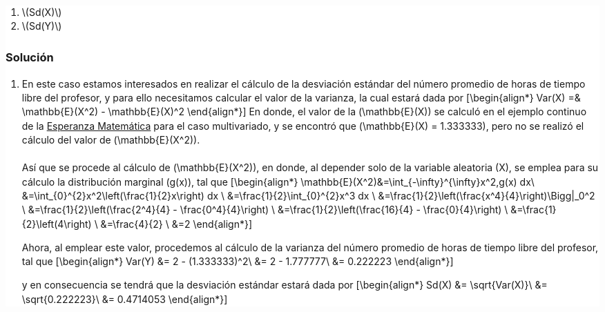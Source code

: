 <ol>
<li>
\(Sd(X)\)
</li>
<li>
\(Sd(Y)\)
</li>
</ol>
<h3 data-toc-skip>
Solución
</h3>
<ol>
<li>

En este caso estamos interesados en realizar el cálculo de la desviación
estándar del número promedio de horas de tiempo libre del profesor, y
para ello necesitamos calcular el valor de la varianza, la cual estará
dada por \[\begin{align*}
Var(X) =& \mathbb{E}(X^2) - \mathbb{E}(X)^2
\end{align*}\] En donde, el valor de la \(\mathbb{E}(X)\) se calculó en
el ejemplo continuo de la
<a href="../../EstadisticaI/EstIClase11.html#caso-multivariado" target="\_blank">Esperanza
Matemática</a> para el caso multivariado, y se encontró que
\(\mathbb{E}(X) = 1.333333\), pero no se realizó el cálculo del valor de
\(\mathbb{E}(X^2)\). <br> <br> Así que se procede al cálculo de
\(\mathbb{E}(X^2)\), en donde, al depender solo de la variable aleatoria
\(X\), se emplea para su cálculo la distribución marginal \(g(x)\), tal
que \[\begin{align*}
\mathbb{E}(X^2)&=\int_{-\infty}^{\infty}x^2\,g(x) dx\\
               &=\int_{0}^{2}x^2\left(\frac{1}{2}x\right) dx \\
               &=\frac{1}{2}\int_{0}^{2}x^3 dx \\
               &=\frac{1}{2}\left(\frac{x^4}{4}\right)\Bigg|_0^2 \\
               &=\frac{1}{2}\left(\frac{2^4}{4} - \frac{0^4}{4}\right) \\
               &=\frac{1}{2}\left(\frac{16}{4} - \frac{0}{4}\right) \\
               &=\frac{1}{2}\left(4\right) \\
               &=\frac{4}{2} \\
               &=2 
\end{align*}\]

Ahora, al emplear este valor, procedemos al cálculo de la varianza del
número promedio de horas de tiempo libre del profesor, tal que
\[\begin{align*}
Var(Y) &= 2 - (1.333333)^2\\
       &= 2 - 1.777777\\
       &= 0.222223
\end{align*}\]

y en consecuencia se tendrá que la desviación estándar estará dada por
\[\begin{align*}
Sd(X) &= \sqrt{Var(X)}\\
      &= \sqrt{0.222223}\\
      &= 0.4714053
\end{align*}\]
